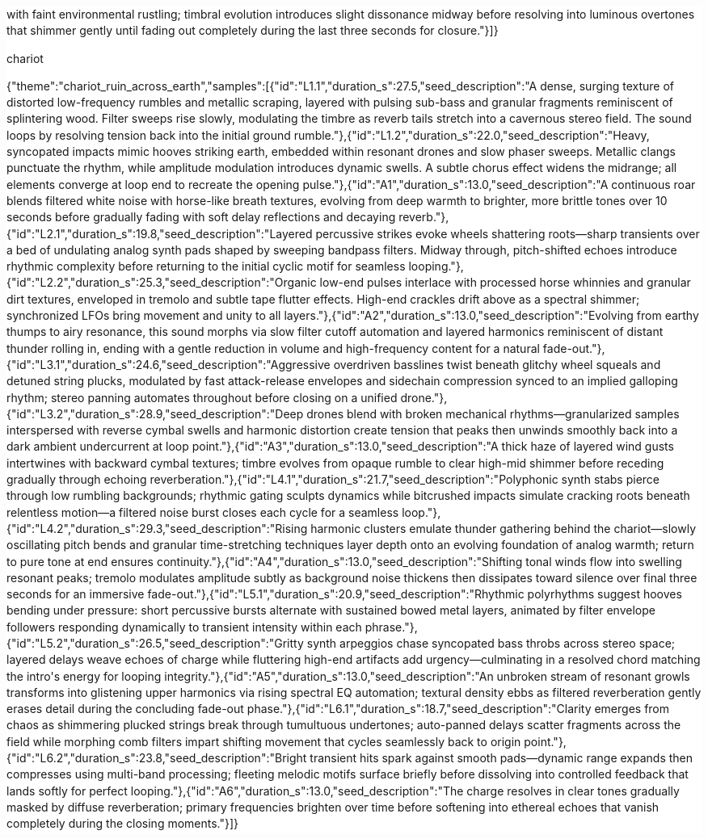 with faint environmental rustling; timbral evolution introduces slight dissonance midway before resolving into luminous overtones that shimmer gently until fading out completely during the last three seconds for closure.\"}]}

chariot

{\"theme\":\"chariot_ruin_across_earth\",\"samples\":[{\"id\":\"L1.1\",\"duration_s\":27.5,\"seed_description\":\"A dense, surging texture of distorted low-frequency rumbles and metallic scraping, layered with pulsing sub-bass and granular fragments reminiscent of splintering wood. Filter sweeps rise slowly, modulating the timbre as reverb tails stretch into a cavernous stereo field. The sound loops by resolving tension back into the initial ground rumble.\"},{\"id\":\"L1.2\",\"duration_s\":22.0,\"seed_description\":\"Heavy, syncopated impacts mimic hooves striking earth, embedded within resonant drones and slow phaser sweeps. Metallic clangs punctuate the rhythm, while amplitude modulation introduces dynamic swells. A subtle chorus effect widens the midrange; all elements converge at loop end to recreate the opening pulse.\"},{\"id\":\"A1\",\"duration_s\":13.0,\"seed_description\":\"A continuous roar blends filtered white noise with horse-like breath textures, evolving from deep warmth to brighter, more brittle tones over 10 seconds before gradually fading with soft delay reflections and decaying reverb.\"},{\"id\":\"L2.1\",\"duration_s\":19.8,\"seed_description\":\"Layered percussive strikes evoke wheels shattering roots—sharp transients over a bed of undulating analog synth pads shaped by sweeping bandpass filters. Midway through, pitch-shifted echoes introduce rhythmic complexity before returning to the initial cyclic motif for seamless looping.\"},{\"id\":\"L2.2\",\"duration_s\":25.3,\"seed_description\":\"Organic low-end pulses interlace with processed horse whinnies and granular dirt textures, enveloped in tremolo and subtle tape flutter effects. High-end crackles drift above as a spectral shimmer; synchronized LFOs bring movement and unity to all layers.\"},{\"id\":\"A2\",\"duration_s\":13.0,\"seed_description\":\"Evolving from earthy thumps to airy resonance, this sound morphs via slow filter cutoff automation and layered harmonics reminiscent of distant thunder rolling in, ending with a gentle reduction in volume and high-frequency content for a natural fade-out.\"},{\"id\":\"L3.1\",\"duration_s\":24.6,\"seed_description\":\"Aggressive overdriven basslines twist beneath glitchy wheel squeals and detuned string plucks, modulated by fast attack-release envelopes and sidechain compression synced to an implied galloping rhythm; stereo panning automates throughout before closing on a unified drone.\"},{\"id\":\"L3.2\",\"duration_s\":28.9,\"seed_description\":\"Deep drones blend with broken mechanical rhythms—granularized samples interspersed with reverse cymbal swells and harmonic distortion create tension that peaks then unwinds smoothly back into a dark ambient undercurrent at loop point.\"},{\"id\":\"A3\",\"duration_s\":13.0,\"seed_description\":\"A thick haze of layered wind gusts intertwines with backward cymbal textures; timbre evolves from opaque rumble to clear high-mid shimmer before receding gradually through echoing reverberation.\"},{\"id\":\"L4.1\",\"duration_s\":21.7,\"seed_description\":\"Polyphonic synth stabs pierce through low rumbling backgrounds; rhythmic gating sculpts dynamics while bitcrushed impacts simulate cracking roots beneath relentless motion—a filtered noise burst closes each cycle for a seamless loop.\"},{\"id\":\"L4.2\",\"duration_s\":29.3,\"seed_description\":\"Rising harmonic clusters emulate thunder gathering behind the chariot—slowly oscillating pitch bends and granular time-stretching techniques layer depth onto an evolving foundation of analog warmth; return to pure tone at end ensures continuity.\"},{\"id\":\"A4\",\"duration_s\":13.0,\"seed_description\":\"Shifting tonal winds flow into swelling resonant peaks; tremolo modulates amplitude subtly as background noise thickens then dissipates toward silence over final three seconds for an immersive fade-out.\"},{\"id\":\"L5.1\",\"duration_s\":20.9,\"seed_description\":\"Rhythmic polyrhythms suggest hooves bending under pressure: short percussive bursts alternate with sustained bowed metal layers, animated by filter envelope followers responding dynamically to transient intensity within each phrase.\"},{\"id\":\"L5.2\",\"duration_s\":26.5,\"seed_description\":\"Gritty synth arpeggios chase syncopated bass throbs across stereo space; layered delays weave echoes of charge while fluttering high-end artifacts add urgency—culminating in a resolved chord matching the intro's energy for looping integrity.\"},{\"id\":\"A5\",\"duration_s\":13.0,\"seed_description\":\"An unbroken stream of resonant growls transforms into glistening upper harmonics via rising spectral EQ automation; textural density ebbs as filtered reverberation gently erases detail during the concluding fade-out phase.\"},{\"id\":\"L6.1\",\"duration_s\":18.7,\"seed_description\":\"Clarity emerges from chaos as shimmering plucked strings break through tumultuous undertones; auto-panned delays scatter fragments across the field while morphing comb filters impart shifting movement that cycles seamlessly back to origin point.\"},{\"id\":\"L6.2\",\"duration_s\":23.8,\"seed_description\":\"Bright transient hits spark against smooth pads—dynamic range expands then compresses using multi-band processing; fleeting melodic motifs surface briefly before dissolving into controlled feedback that lands softly for perfect looping.\"},{\"id\":\"A6\",\"duration_s\":13.0,\"seed_description\":\"The charge resolves in clear tones gradually masked by diffuse reverberation; primary frequencies brighten over time before softening into ethereal echoes that vanish completely during the closing moments.\"}]}

